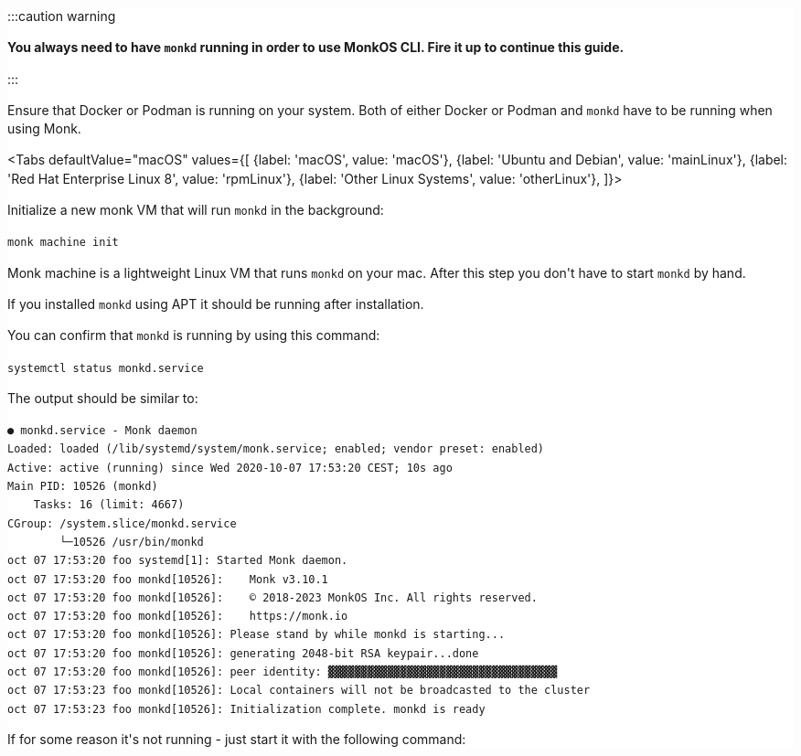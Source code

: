 :::caution warning

**You always need to have `monkd` running in order to use MonkOS CLI. Fire it up to continue this guide.**

:::

Ensure that Docker or Podman is running on your system. Both of either Docker or Podman and `monkd` have to be running when using Monk.

<Tabs
defaultValue="macOS"
values={[
{label: 'macOS', value: 'macOS'},
{label: 'Ubuntu and Debian', value: 'mainLinux'},
{label: 'Red Hat Enterprise Linux 8', value: 'rpmLinux'},
{label: 'Other Linux Systems', value: 'otherLinux'},
]}>

<TabItem value="macOS">

Initialize a new monk VM that will run `monkd` in the background:

    monk machine init

Monk machine is a lightweight Linux VM that runs `monkd` on your mac.
After this step you don't have to start `monkd` by hand.

</TabItem>

<TabItem value="mainLinux">

If you installed `monkd` using APT it should be running after installation.

You can confirm that `monkd` is running by using this command:

    systemctl status monkd.service

The output should be similar to:

    ● monkd.service - Monk daemon
    Loaded: loaded (/lib/systemd/system/monk.service; enabled; vendor preset: enabled)
    Active: active (running) since Wed 2020-10-07 17:53:20 CEST; 10s ago
    Main PID: 10526 (monkd)
        Tasks: 16 (limit: 4667)
    CGroup: /system.slice/monkd.service
            └─10526 /usr/bin/monkd
    oct 07 17:53:20 foo systemd[1]: Started Monk daemon.
    oct 07 17:53:20 foo monkd[10526]:    Monk v3.10.1
    oct 07 17:53:20 foo monkd[10526]:    © 2018-2023 MonkOS Inc. All rights reserved.
    oct 07 17:53:20 foo monkd[10526]:    https://monk.io
    oct 07 17:53:20 foo monkd[10526]: Please stand by while monkd is starting...
    oct 07 17:53:20 foo monkd[10526]: generating 2048-bit RSA keypair...done
    oct 07 17:53:20 foo monkd[10526]: peer identity: ▓▓▓▓▓▓▓▓▓▓▓▓▓▓▓▓▓▓▓▓▓▓▓▓▓▓▓▓▓▓▓▓▓▓▓
    oct 07 17:53:23 foo monkd[10526]: Local containers will not be broadcasted to the cluster
    oct 07 17:53:23 foo monkd[10526]: Initialization complete. monkd is ready

If for some reason it's not running - just start it with the following command:
